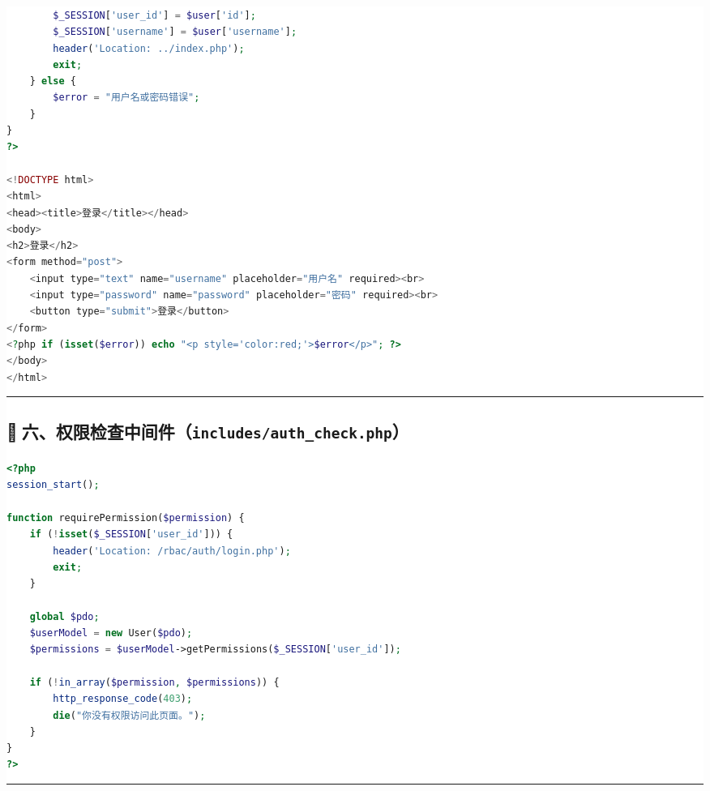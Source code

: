 ```php
        $_SESSION['user_id'] = $user['id'];
        $_SESSION['username'] = $user['username'];
        header('Location: ../index.php');
        exit;
    } else {
        $error = "用户名或密码错误";
    }
}
?>

<!DOCTYPE html>
<html>
<head><title>登录</title></head>
<body>
<h2>登录</h2>
<form method="post">
    <input type="text" name="username" placeholder="用户名" required><br>
    <input type="password" name="password" placeholder="密码" required><br>
    <button type="submit">登录</button>
</form>
<?php if (isset($error)) echo "<p style='color:red;'>$error</p>"; ?>
</body>
</html>
```

---

## 🔐 六、权限检查中间件（`includes/auth_check.php`）

```php
<?php
session_start();

function requirePermission($permission) {
    if (!isset($_SESSION['user_id'])) {
        header('Location: /rbac/auth/login.php');
        exit;
    }

    global $pdo;
    $userModel = new User($pdo);
    $permissions = $userModel->getPermissions($_SESSION['user_id']);

    if (!in_array($permission, $permissions)) {
        http_response_code(403);
        die("你没有权限访问此页面。");
    }
}
?>
```

---